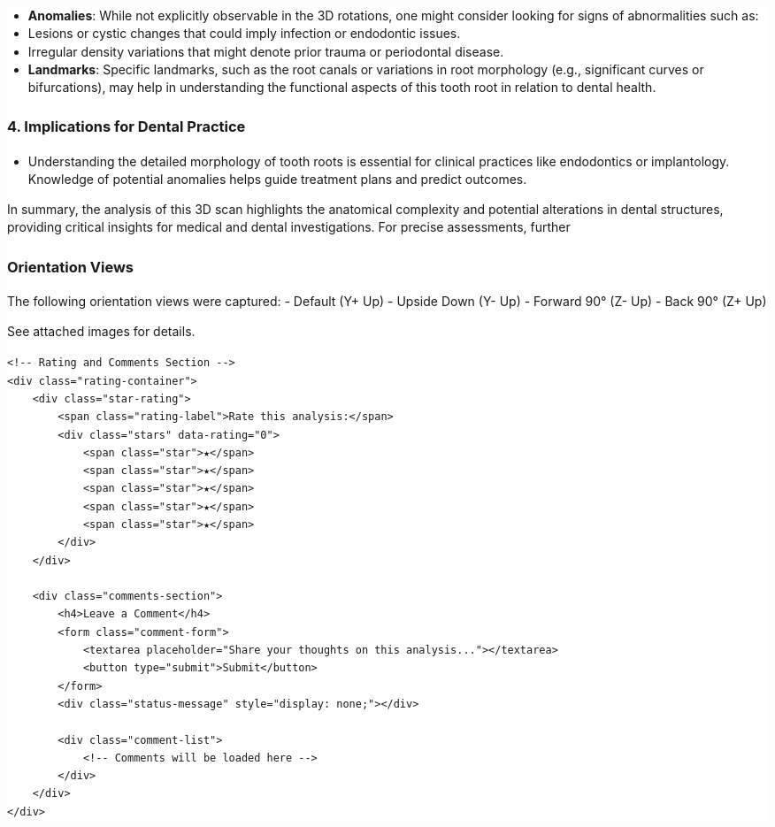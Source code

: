 <ul>
<li><strong>Anomalies</strong>: While not explicitly observable in the 3D rotations, one might consider looking for signs of abnormalities such as:</li>
<li>Lesions or cystic changes that could imply infection or endodontic issues.</li>
<li>Irregular density variations that might denote prior trauma or periodontal disease.</li>
<li><strong>Landmarks</strong>: Specific landmarks, such as the root canals or variations in root morphology (e.g., significant curves or bifurcations), may help in understanding the functional aspects of this tooth root in relation to dental health.</li>
</ul>
<h3>4. <strong>Implications for Dental Practice</strong></h3>
<ul>
<li>Understanding the detailed morphology of tooth roots is essential for clinical practices like endodontics or implantology. Knowledge of potential anomalies helps guide treatment plans and predict outcomes.</li>
</ul>
<p>In summary, the analysis of this 3D scan highlights the anatomical complexity and potential alterations in dental structures, providing critical insights for medical and dental investigations. For precise assessments, further</p>
<h3>Orientation Views</h3>
<p>The following orientation views were captured:
- Default (Y+ Up)
- Upside Down (Y- Up)
- Forward 90° (Z- Up)
- Back 90° (Z+ Up)</p>
<p>See attached images for details.</p>
        </div>
            </div>
            
    <!-- Rating and Comments Section -->
    <div class="rating-container">
        <div class="star-rating">
            <span class="rating-label">Rate this analysis:</span>
            <div class="stars" data-rating="0">
                <span class="star">★</span>
                <span class="star">★</span>
                <span class="star">★</span>
                <span class="star">★</span>
                <span class="star">★</span>
            </div>
        </div>
        
        <div class="comments-section">
            <h4>Leave a Comment</h4>
            <form class="comment-form">
                <textarea placeholder="Share your thoughts on this analysis..."></textarea>
                <button type="submit">Submit</button>
            </form>
            <div class="status-message" style="display: none;"></div>
            
            <div class="comment-list">
                <!-- Comments will be loaded here -->
            </div>
        </div>
    </div>
</div>
